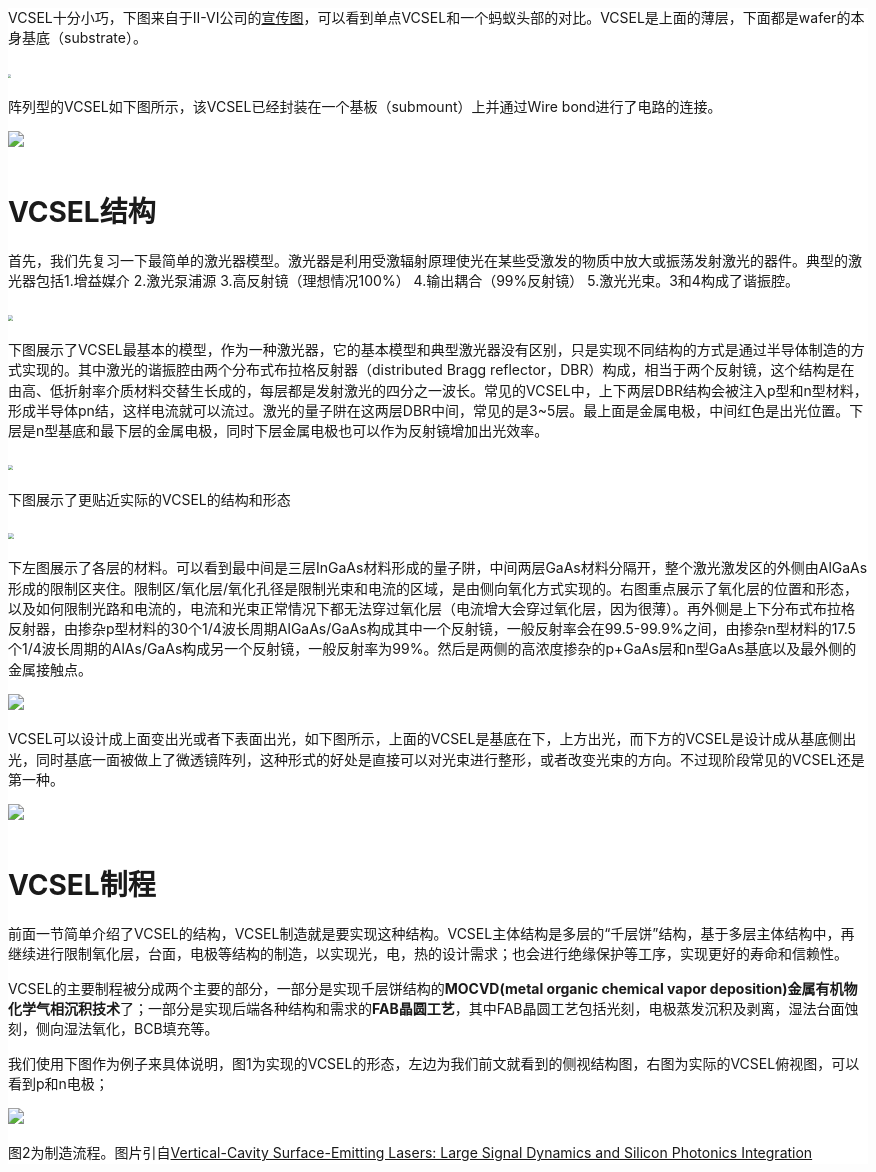VCSEL十分小巧，下图来自于II-VI公司的[宣传图](https://ii-vi.com/vcsel-technology/)，可以看到单点VCSEL和一个蚂蚁头部的对比。VCSEL是上面的薄层，下面都是wafer的本身基底（substrate）。

<img src="https://cdn.jsdelivr.net/gh/Sterncat/BlogPics/TOFSystem/C5/C5-5.jpg" style="zoom: 20%;" />

阵列型的VCSEL如下图所示，该VCSEL已经封装在一个基板（submount）上并通过Wire bond进行了电路的连接。

![](https://cdn.jsdelivr.net/gh/Sterncat/BlogPics/TOFSystem/C5/C5-6.png)

# VCSEL结构

首先，我们先复习一下最简单的激光器模型。激光器是利用受激辐射原理使光在某些受激发的物质中放大或振荡发射激光的器件。典型的激光器包括1.增益媒介 2.激光泵浦源 3.高反射镜（理想情况100%） 4.输出耦合（99%反射镜） 5.激光光束。3和4构成了谐振腔。

<img src="https://cdn.jsdelivr.net/gh/Sterncat/BlogPics/TOFSystem/C5/C5-7.png" style="zoom:33%;" />

下图展示了VCSEL最基本的模型，作为一种激光器，它的基本模型和典型激光器没有区别，只是实现不同结构的方式是通过半导体制造的方式实现的。其中激光的谐振腔由两个分布式布拉格反射器（distributed Bragg reflector，DBR）构成，相当于两个反射镜，这个结构是在由高、低折射率介质材料交替生长成的，每层都是发射激光的四分之一波长。常见的VCSEL中，上下两层DBR结构会被注入p型和n型材料，形成半导体pn结，这样电流就可以流过。激光的量子阱在这两层DBR中间，常见的是3~5层。最上面是金属电极，中间红色是出光位置。下层是n型基底和最下层的金属电极，同时下层金属电极也可以作为反射镜增加出光效率。

<img src="https://cdn.jsdelivr.net/gh/Sterncat/BlogPics/TOFSystem/C5/C5-8.png" style="zoom:33%;" />

下图展示了更贴近实际的VCSEL的结构和形态

<img src="https://cdn.jsdelivr.net/gh/Sterncat/BlogPics/TOFSystem/C5/C5-9.png" style="zoom:40%;" />

下左图展示了各层的材料。可以看到最中间是三层InGaAs材料形成的量子阱，中间两层GaAs材料分隔开，整个激光激发区的外侧由AlGaAs形成的限制区夹住。限制区/氧化层/氧化孔径是限制光束和电流的区域，是由侧向氧化方式实现的。右图重点展示了氧化层的位置和形态，以及如何限制光路和电流的，电流和光束正常情况下都无法穿过氧化层（电流增大会穿过氧化层，因为很薄）。再外侧是上下分布式布拉格反射器，由掺杂p型材料的30个1/4波长周期AlGaAs/GaAs构成其中一个反射镜，一般反射率会在99.5-99.9%之间，由掺杂n型材料的17.5个1/4波长周期的AlAs/GaAs构成另一个反射镜，一般反射率为99%。然后是两侧的高浓度掺杂的p+GaAs层和n型GaAs基底以及最外侧的金属接触点。

![](https://cdn.jsdelivr.net/gh/Sterncat/BlogPics/TOFSystem/C5/C5-10.png)

VCSEL可以设计成上面变出光或者下表面出光，如下图所示，上面的VCSEL是基底在下，上方出光，而下方的VCSEL是设计成从基底侧出光，同时基底一面被做上了微透镜阵列，这种形式的好处是直接可以对光束进行整形，或者改变光束的方向。不过现阶段常见的VCSEL还是第一种。

![](https://cdn.jsdelivr.net/gh/Sterncat/BlogPics/TOFSystem/C5/C5-11.png)

# VCSEL制程

前面一节简单介绍了VCSEL的结构，VCSEL制造就是要实现这种结构。VCSEL主体结构是多层的“千层饼”结构，基于多层主体结构中，再继续进行限制氧化层，台面，电极等结构的制造，以实现光，电，热的设计需求；也会进行绝缘保护等工序，实现更好的寿命和信赖性。

VCSEL的主要制程被分成两个主要的部分，一部分是实现千层饼结构的**MOCVD(metal organic chemical vapor deposition)金属有机物化学气相沉积技术**了；一部分是实现后端各种结构和需求的**FAB晶圆工艺**，其中FAB晶圆工艺包括光刻，电极蒸发沉积及剥离，湿法台面蚀刻，侧向湿法氧化，BCB填充等。

我们使用下图作为例子来具体说明，图1为实现的VCSEL的形态，左边为我们前文就看到的侧视结构图，右图为实际的VCSEL俯视图，可以看到p和n电极；

![](https://cdn.jsdelivr.net/gh/Sterncat/BlogPics/TOFSystem/C5/C5-12.png)

图2为制造流程。图片引自[Vertical-Cavity Surface-Emitting Lasers: Large Signal Dynamics and Silicon Photonics Integration](https://www.semanticscholar.org/paper/Vertical-Cavity-Surface-Emitting-Lasers%3A-Large-and-Haglund/ae7e69b921743cd8645734f546039c943ffa5656)
